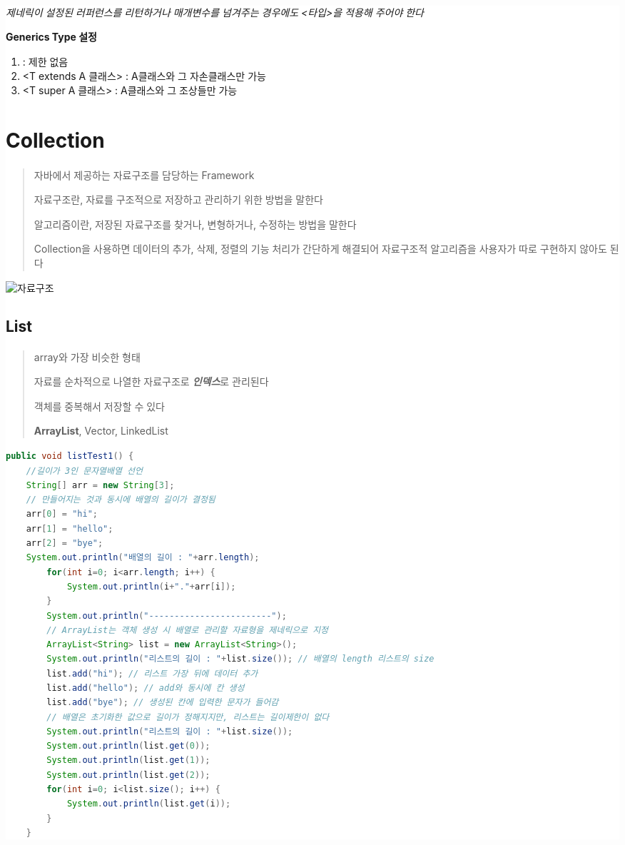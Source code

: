 *제네릭이 설정된 러퍼런스를 리턴하거나 매개변수를 넘겨주는 경우에도 <타입>을 적용해 주어야 한다*

**Generics Type 설정**

1. <T> : 제한 없음
2. <T extends A 클래스> : A클래스와 그 자손클래스만 가능
3. <T super A 클래스> : A클래스와 그 조상들만 가능

# Collection

> 자바에서 제공하는 자료구조를 담당하는 Framework
>
> 자료구조란, 자료를 구조적으로 저장하고 관리하기 위한 방법을 말한다
>
> 알고리즘이란, 저장된 자료구조를 찾거나, 변형하거나, 수정하는 방법을 말한다
>
> Collection을 사용하면 데이터의 추가, 삭제, 정렬의 기능 처리가 간단하게 해결되어 자료구조적 알고리즘을 사용자가 따로 구현하지 않아도 된다

![자료구조](https://user-images.githubusercontent.com/107900148/178518356-90fc17cc-4533-4d3d-aa59-d51eaf3be09e.PNG)



## List

> array와 가장 비슷한 형태
>
> 자료를 순차적으로 나열한 자료구조로 ***인덱스***로 관리된다
>
> 객체를 중복해서 저장할 수 있다
>
> **ArrayList**, Vector, LinkedList

```java
public void listTest1() {
	//길이가 3인 문자열배열 선언
	String[] arr = new String[3];
	// 만들어지는 것과 동시에 배열의 길이가 결정됨
	arr[0] = "hi";
	arr[1] = "hello";
	arr[2] = "bye";
	System.out.println("배열의 길이 : "+arr.length);
		for(int i=0; i<arr.length; i++) {
			System.out.println(i+"."+arr[i]);
		}
		System.out.println("------------------------");
		// ArrayList는 객체 생성 시 배열로 관리할 자료형을 제네릭으로 지정
		ArrayList<String> list = new ArrayList<String>();
		System.out.println("리스트의 길이 : "+list.size()); // 배열의 length 리스트의 size
		list.add("hi"); // 리스트 가장 뒤에 데이터 추가
		list.add("hello"); // add와 동시에 칸 생성
		list.add("bye"); // 생성된 칸에 입력한 문자가 들어감
		// 배열은 초기화한 값으로 길이가 정해지지만, 리스트는 길이제한이 없다
		System.out.println("리스트의 길이 : "+list.size());
		System.out.println(list.get(0));
		System.out.println(list.get(1));
		System.out.println(list.get(2));
		for(int i=0; i<list.size(); i++) {
			System.out.println(list.get(i));
		}
	}
```
